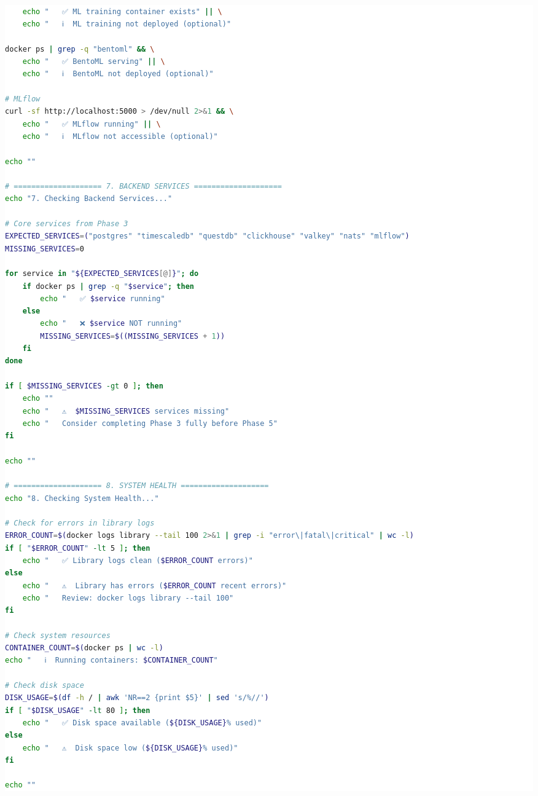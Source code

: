 ```bash
    echo "   ✅ ML training container exists" || \
    echo "   ℹ️  ML training not deployed (optional)"

docker ps | grep -q "bentoml" && \
    echo "   ✅ BentoML serving" || \
    echo "   ℹ️  BentoML not deployed (optional)"

# MLflow
curl -sf http://localhost:5000 > /dev/null 2>&1 && \
    echo "   ✅ MLflow running" || \
    echo "   ℹ️  MLflow not accessible (optional)"

echo ""

# ==================== 7. BACKEND SERVICES ====================
echo "7. Checking Backend Services..."

# Core services from Phase 3
EXPECTED_SERVICES=("postgres" "timescaledb" "questdb" "clickhouse" "valkey" "nats" "mlflow")
MISSING_SERVICES=0

for service in "${EXPECTED_SERVICES[@]}"; do
    if docker ps | grep -q "$service"; then
        echo "   ✅ $service running"
    else
        echo "   ❌ $service NOT running"
        MISSING_SERVICES=$((MISSING_SERVICES + 1))
    fi
done

if [ $MISSING_SERVICES -gt 0 ]; then
    echo ""
    echo "   ⚠️  $MISSING_SERVICES services missing"
    echo "   Consider completing Phase 3 fully before Phase 5"
fi

echo ""

# ==================== 8. SYSTEM HEALTH ====================
echo "8. Checking System Health..."

# Check for errors in library logs
ERROR_COUNT=$(docker logs library --tail 100 2>&1 | grep -i "error\|fatal\|critical" | wc -l)
if [ "$ERROR_COUNT" -lt 5 ]; then
    echo "   ✅ Library logs clean ($ERROR_COUNT errors)"
else
    echo "   ⚠️  Library has errors ($ERROR_COUNT recent errors)"
    echo "   Review: docker logs library --tail 100"
fi

# Check system resources
CONTAINER_COUNT=$(docker ps | wc -l)
echo "   ℹ️  Running containers: $CONTAINER_COUNT"

# Check disk space
DISK_USAGE=$(df -h / | awk 'NR==2 {print $5}' | sed 's/%//')
if [ "$DISK_USAGE" -lt 80 ]; then
    echo "   ✅ Disk space available (${DISK_USAGE}% used)"
else
    echo "   ⚠️  Disk space low (${DISK_USAGE}% used)"
fi

echo ""
```